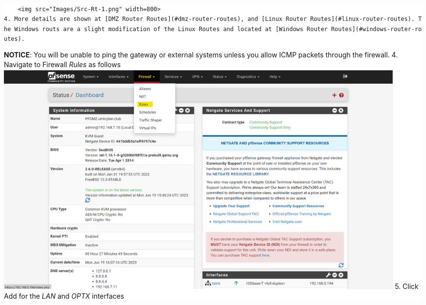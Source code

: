		<img src="Images/Src-Rt-1.png" width=800>
	4. More details are shown at [DMZ Router Routes](#dmz-router-routes), and [Linux Router Routes](#linux-router-routes). The Windows routs are a slight modification of the Linux Routes and located at [Windows Router Routes](#windows-router-routes).
	
**NOTICE**: You will be unable to ping the gateway or external systems unless you allow ICMP packets through the firewall.
   4. Navigate to Firewall *Rules* as follows
		<img src="Images/ICMP-1.png" width=800>
   5. Click Add for the *LAN* and *OPTX* interfaces
